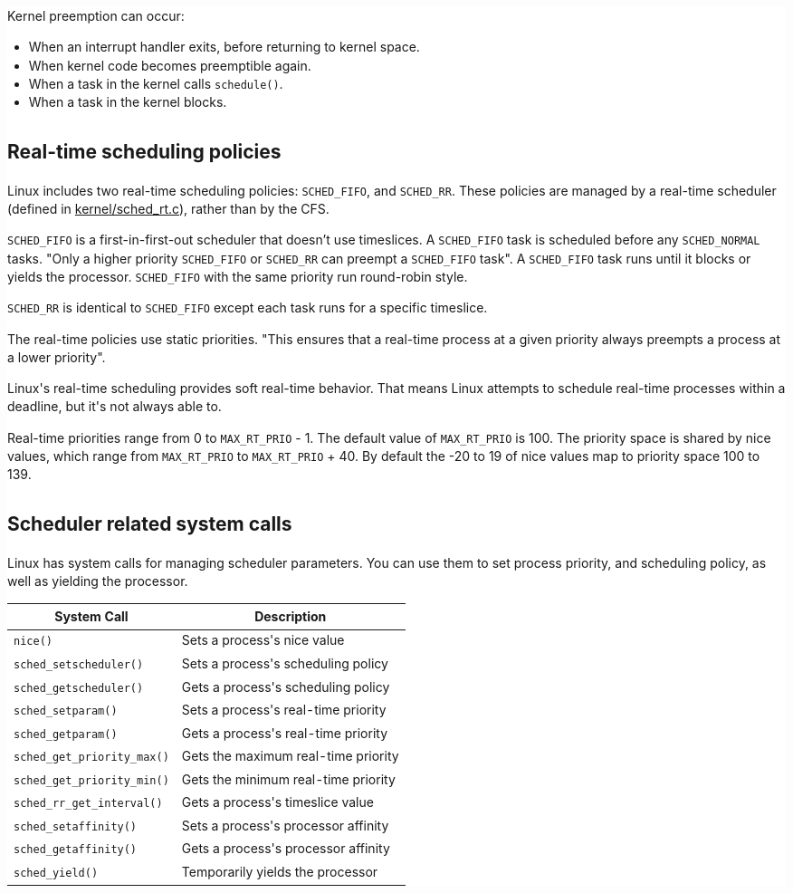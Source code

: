 Kernel preemption can occur:

- When an interrupt handler exits, before returning to kernel space.
- When kernel code becomes preemptible again.
- When a task in the kernel calls `schedule()`.
- When a task in the kernel blocks.


## Real-time scheduling policies

Linux includes two real-time scheduling policies: `SCHED_FIFO`, and `SCHED_RR`. These policies are managed by a real-time scheduler (defined in [kernel/sched_rt.c](https://elixir.bootlin.com/linux/v2.6.39.4/source/kernel/sched_rt.c)), rather than by the CFS.

`SCHED_FIFO` is a first-in-first-out scheduler that doesn’t use timeslices. A `SCHED_FIFO` task is scheduled before any `SCHED_NORMAL` tasks. "Only a higher priority `SCHED_FIFO` or `SCHED_RR` can preempt a `SCHED_FIFO` task". A `SCHED_FIFO` task runs until it blocks or yields the processor. `SCHED_FIFO` with the same priority run round-robin style.

`SCHED_RR` is identical to `SCHED_FIFO` except each task runs for a specific timeslice.

The real-time policies use static priorities. "This ensures that a real-time process at a given priority always preempts a process at a lower priority".

Linux's real-time scheduling provides soft real-time behavior. That means Linux attempts to schedule real-time processes within a deadline, but it's not always able to.

Real-time priorities range from 0 to `MAX_RT_PRIO` - 1. The default value of `MAX_RT_PRIO` is 100. The priority space is shared by nice values, which range from `MAX_RT_PRIO` to `MAX_RT_PRIO` + 40. By default the -20 to 19 of nice values map to priority space 100 to 139.

## Scheduler related system calls

Linux has system calls for managing scheduler parameters. You can use them to set process priority, and scheduling policy, as well as yielding the processor.

| System Call                | Description                         |
| -------------------------- | ----------------------------------- |
| `nice()`                   | Sets a process's nice value         |
| `sched_setscheduler()`     | Sets a process's scheduling policy  |
| `sched_getscheduler()`     | Gets a process's scheduling policy  |
| `sched_setparam()`         | Sets a process's real-time priority |
| `sched_getparam()`         | Gets a process's real-time priority |
| `sched_get_priority_max()` | Gets the maximum real-time priority |
| `sched_get_priority_min()` | Gets the minimum real-time priority |
| `sched_rr_get_interval()`  | Gets a process's timeslice value    |
| `sched_setaffinity()`      | Sets a process's processor affinity |
| `sched_getaffinity()`      | Gets a process's processor affinity |
| `sched_yield()`            | Temporarily yields the processor    |
